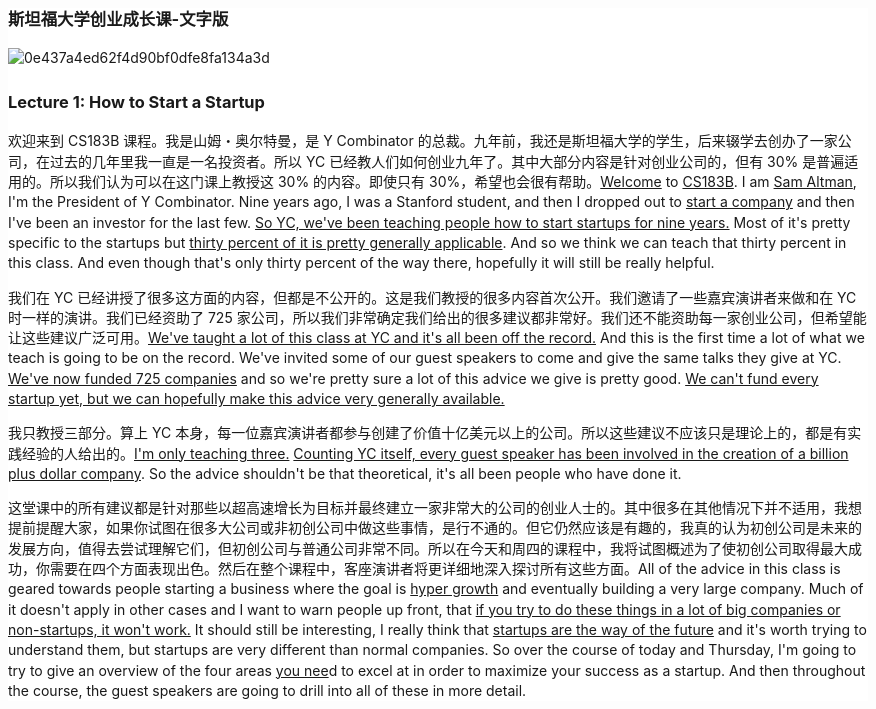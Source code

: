 ###  斯坦福大学创业成长课-文字版

![0e437a4ed62f4d90bf0dfe8fa134a3d](./%E6%96%AF%E5%9D%A6%E7%A6%8F%E5%A4%A7%E5%AD%A6%E5%88%9B%E4%B8%9A%E6%88%90%E9%95%BF%E8%AF%BE.assets/0e437a4ed62f4d90bf0dfe8fa134a3d.jpg)

### Lecture 1: How to Start a Startup

欢迎来到 CS183B 课程。我是山姆・奥尔特曼，是 Y Combinator 的总裁。九年前，我还是斯坦福大学的学生，后来辍学去创办了一家公司，在过去的几年里我一直是一名投资者。所以 YC 已经教人们如何创业九年了。其中大部分内容是针对创业公司的，但有 30% 是普遍适用的。所以我们认为可以在这门课上教授这 30% 的内容。即使只有 30%，希望也会很有帮助。[Welcome](https://genius.com/4867338/Sam-altman-lecture-1-how-to-start-a-startup/Welcome) to [CS183B](https://genius.com/4096128/Sam-altman-lecture-1-how-to-start-a-startup/Cs183b). I am [Sam Altman](https://genius.com/4780423/Sam-altman-lecture-1-how-to-start-a-startup/Sam-altman), I'm the President of Y Combinator. Nine years ago, I was a Stanford student, and then I dropped out to [start a company](https://genius.com/4093947/Sam-altman-lecture-1-how-to-start-a-startup/Start-a-company) and then I've been an investor for the last few. [So YC, we've been teaching people how to start startups for nine years.](https://genius.com/4091247/Sam-altman-lecture-1-how-to-start-a-startup/So-yc-weve-been-teaching-people-how-to-start-startups-for-nine-years) Most of it's pretty specific to the startups but [thirty percent of it is pretty generally applicable](https://genius.com/4127096/Sam-altman-lecture-1-how-to-start-a-startup/Thirty-percent-of-it-is-pretty-generally-applicable). And so we think we can teach that thirty percent in this class. And even though that's only thirty percent of the way there, hopefully it will still be really helpful.

我们在 YC 已经讲授了很多这方面的内容，但都是不公开的。这是我们教授的很多内容首次公开。我们邀请了一些嘉宾演讲者来做和在 YC 时一样的演讲。我们已经资助了 725 家公司，所以我们非常确定我们给出的很多建议都非常好。我们还不能资助每一家创业公司，但希望能让这些建议广泛可用。[We've taught a lot of this class at YC and it's all been off the record.](https://genius.com/4189836/Sam-altman-lecture-1-how-to-start-a-startup/Weve-taught-a-lot-of-this-class-at-yc-and-its-all-been-off-the-record) And this is the first time a lot of what we teach is going to be on the record. We've invited some of our guest speakers to come and give the same talks they give at YC. [We've now funded 725 companies](https://genius.com/4092884/Sam-altman-lecture-1-how-to-start-a-startup/Weve-now-funded-725-companies) and so we're pretty sure a lot of this advice we give is pretty good. [We can't fund every startup yet, but we can hopefully make this advice very generally available.](https://genius.com/7163694/Sam-altman-lecture-1-how-to-start-a-startup/We-cant-fund-every-startup-yet-but-we-can-hopefully-make-this-advice-very-generally-available)

我只教授三部分。算上 YC 本身，每一位嘉宾演讲者都参与创建了价值十亿美元以上的公司。所以这些建议不应该只是理论上的，都是有实践经验的人给出的。[I'm only teaching three.](https://genius.com/4093989/Sam-altman-lecture-1-how-to-start-a-startup/Im-only-teaching-three) [Counting YC itself, every guest speaker has been involved in the creation of a billion plus dollar company](https://genius.com/4091275/Sam-altman-lecture-1-how-to-start-a-startup/Counting-yc-itself-every-guest-speaker-has-been-involved-in-the-creation-of-a-billion-plus-dollar-company). So the advice shouldn't be that theoretical, it's all been people who have done it.

这堂课中的所有建议都是针对那些以超高速增长为目标并最终建立一家非常大的公司的创业人士的。其中很多在其他情况下并不适用，我想提前提醒大家，如果你试图在很多大公司或非初创公司中做这些事情，是行不通的。但它仍然应该是有趣的，我真的认为初创公司是未来的发展方向，值得去尝试理解它们，但初创公司与普通公司非常不同。所以在今天和周四的课程中，我将试图概述为了使初创公司取得最大成功，你需要在四个方面表现出色。然后在整个课程中，客座演讲者将更详细地深入探讨所有这些方面。All of the advice in this class is geared towards people starting a business where the goal is [hyper growth](https://genius.com/4339709/Sam-altman-lecture-1-how-to-start-a-startup/Hyper-growth) and eventually building a very large company. Much of it doesn't apply in other cases and I want to warn people up front, that [if you try to do these things in a lot of big companies or non-startups, it won't work.](https://genius.com/4093287/Sam-altman-lecture-1-how-to-start-a-startup/If-you-try-to-do-these-things-in-a-lot-of-big-companies-or-non-startups-it-wont-work) It should still be interesting, I really think that [startups are the way of the future](https://genius.com/5078394/Sam-altman-lecture-1-how-to-start-a-startup/Startups-are-the-way-of-the-future) and it's worth trying to understand them, but startups are very different than normal companies. So over the course of today and Thursday, I'm going to try to give an overview of the four areas [you nee](https://genius.com/26844341/Sam-altman-lecture-1-how-to-start-a-startup/You-nee)d to excel at in order to maximize your success as a startup. And then throughout the course, the guest speakers are going to drill into all of these in more detail. 

